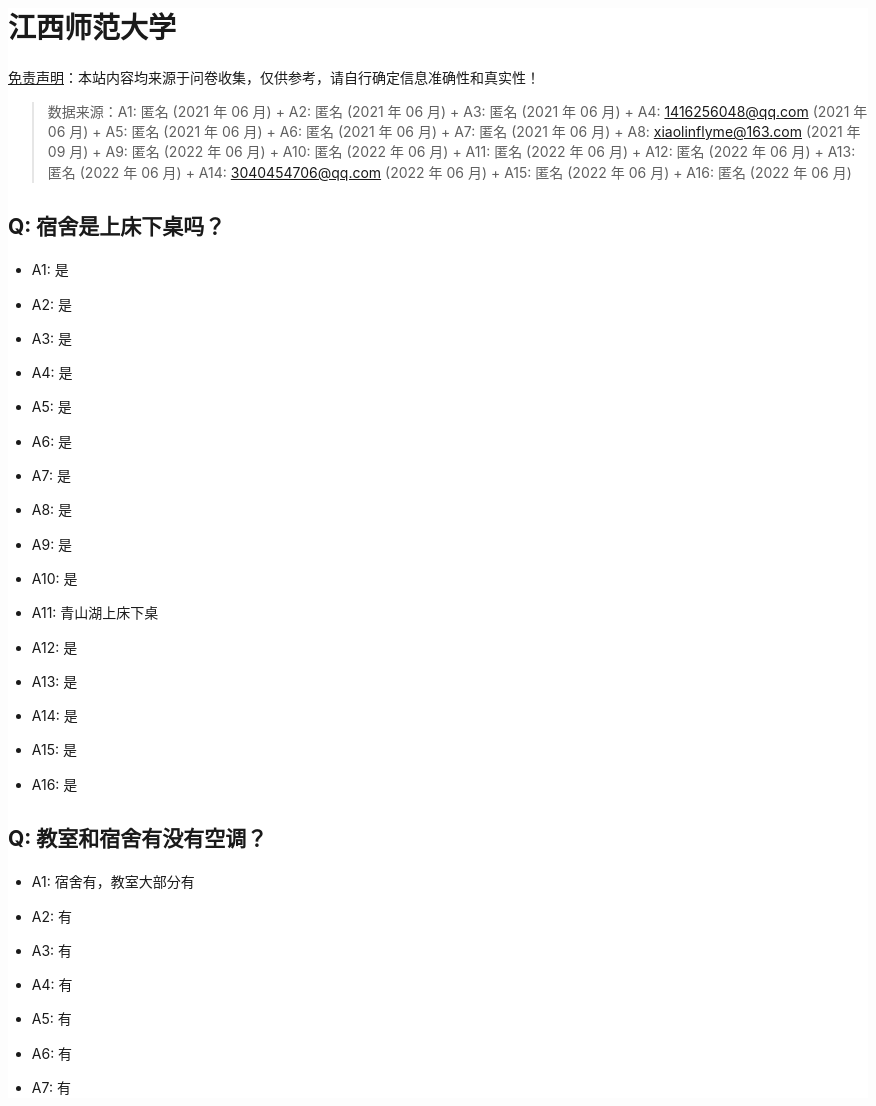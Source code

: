 # 江西师范大学

[免责声明](https://colleges.chat/#_3)：本站内容均来源于问卷收集，仅供参考，请自行确定信息准确性和真实性！

> 数据来源：A1: 匿名 (2021 年 06 月) + A2: 匿名 (2021 年 06 月) + A3: 匿名 (2021 年 06 月) + A4: 1416256048@qq.com (2021 年 06 月) + A5: 匿名 (2021 年 06 月) + A6: 匿名 (2021 年 06 月) + A7: 匿名 (2021 年 06 月) + A8: xiaolinflyme@163.com (2021 年 09 月) + A9: 匿名 (2022 年 06 月) + A10: 匿名 (2022 年 06 月) + A11: 匿名 (2022 年 06 月) + A12: 匿名 (2022 年 06 月) + A13: 匿名 (2022 年 06 月) + A14: 3040454706@qq.com (2022 年 06 月) + A15: 匿名 (2022 年 06 月) + A16: 匿名 (2022 年 06 月)

## Q: 宿舍是上床下桌吗？

- A1: 是

- A2: 是

- A3: 是

- A4: 是

- A5: 是

- A6: 是

- A7: 是

- A8: 是

- A9: 是

- A10: 是

- A11: 青山湖上床下桌

- A12: 是

- A13: 是

- A14: 是

- A15: 是

- A16: 是

## Q: 教室和宿舍有没有空调？

- A1: 宿舍有，教室大部分有

- A2: 有

- A3: 有

- A4: 有

- A5: 有

- A6: 有

- A7: 有
